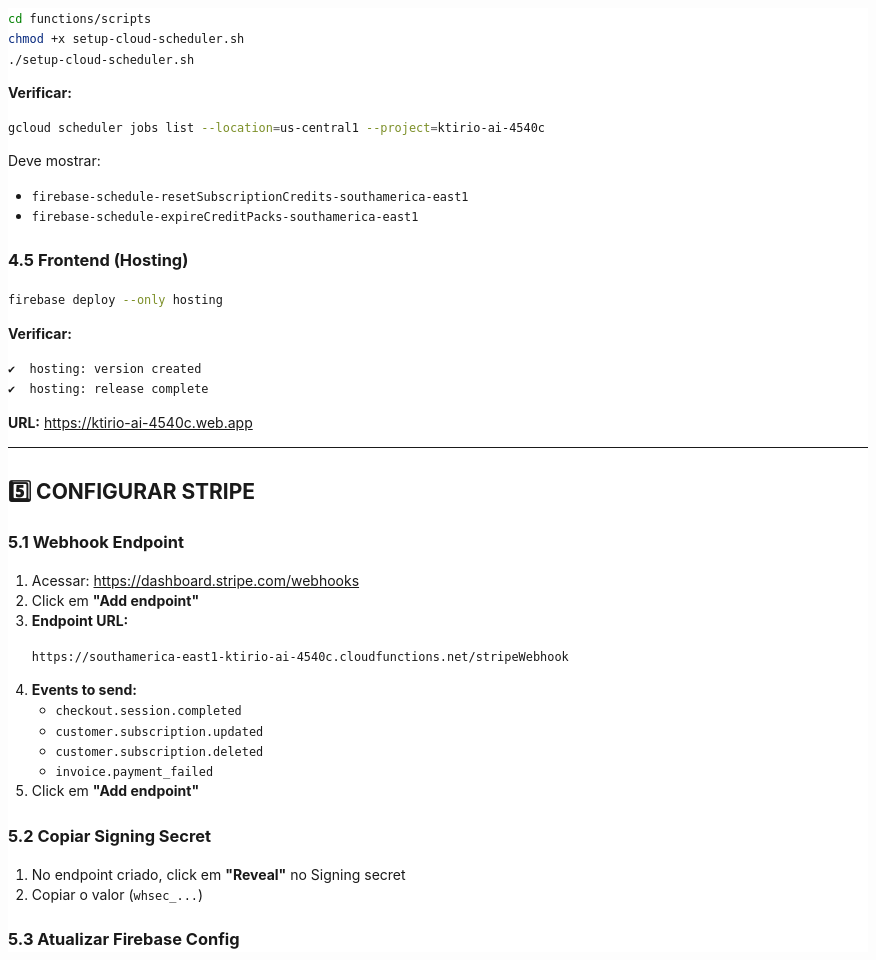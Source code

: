```bash
cd functions/scripts
chmod +x setup-cloud-scheduler.sh
./setup-cloud-scheduler.sh
```

**Verificar:**
```bash
gcloud scheduler jobs list --location=us-central1 --project=ktirio-ai-4540c
```

Deve mostrar:
- `firebase-schedule-resetSubscriptionCredits-southamerica-east1`
- `firebase-schedule-expireCreditPacks-southamerica-east1`

### 4.5 Frontend (Hosting)

```bash
firebase deploy --only hosting
```

**Verificar:**
```
✔  hosting: version created
✔  hosting: release complete
```

**URL:** https://ktirio-ai-4540c.web.app

---

## 5️⃣ CONFIGURAR STRIPE

### 5.1 Webhook Endpoint

1. Acessar: https://dashboard.stripe.com/webhooks
2. Click em **"Add endpoint"**
3. **Endpoint URL:**
   ```
   https://southamerica-east1-ktirio-ai-4540c.cloudfunctions.net/stripeWebhook
   ```
4. **Events to send:**
   - `checkout.session.completed`
   - `customer.subscription.updated`
   - `customer.subscription.deleted`
   - `invoice.payment_failed`
5. Click em **"Add endpoint"**

### 5.2 Copiar Signing Secret

1. No endpoint criado, click em **"Reveal"** no Signing secret
2. Copiar o valor (`whsec_...`)

### 5.3 Atualizar Firebase Config
